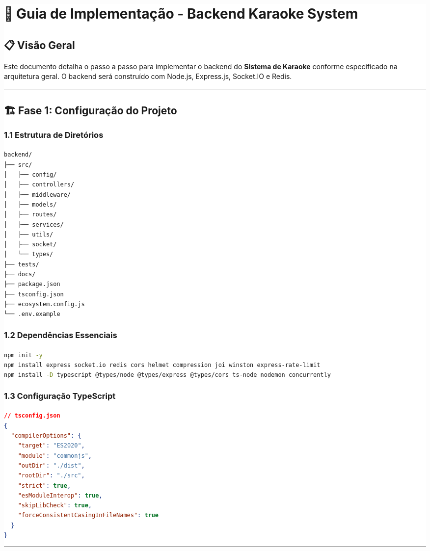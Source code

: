 # 🚀 Guia de Implementação - Backend Karaoke System

## 📋 Visão Geral

Este documento detalha o passo a passo para implementar o backend do **Sistema de Karaoke** conforme especificado na arquitetura geral. O backend será construído com Node.js, Express.js, Socket.IO e Redis.

---

## 🏗️ Fase 1: Configuração do Projeto

### 1.1 Estrutura de Diretórios
```
backend/
├── src/
│   ├── config/
│   ├── controllers/
│   ├── middleware/
│   ├── models/
│   ├── routes/
│   ├── services/
│   ├── utils/
│   ├── socket/
│   └── types/
├── tests/
├── docs/
├── package.json
├── tsconfig.json
├── ecosystem.config.js
└── .env.example
```

### 1.2 Dependências Essenciais
```bash
npm init -y
npm install express socket.io redis cors helmet compression joi winston express-rate-limit
npm install -D typescript @types/node @types/express @types/cors ts-node nodemon concurrently
```

### 1.3 Configuração TypeScript
```json
// tsconfig.json
{
  "compilerOptions": {
    "target": "ES2020",
    "module": "commonjs",
    "outDir": "./dist",
    "rootDir": "./src",
    "strict": true,
    "esModuleInterop": true,
    "skipLibCheck": true,
    "forceConsistentCasingInFileNames": true
  }
}
```

---